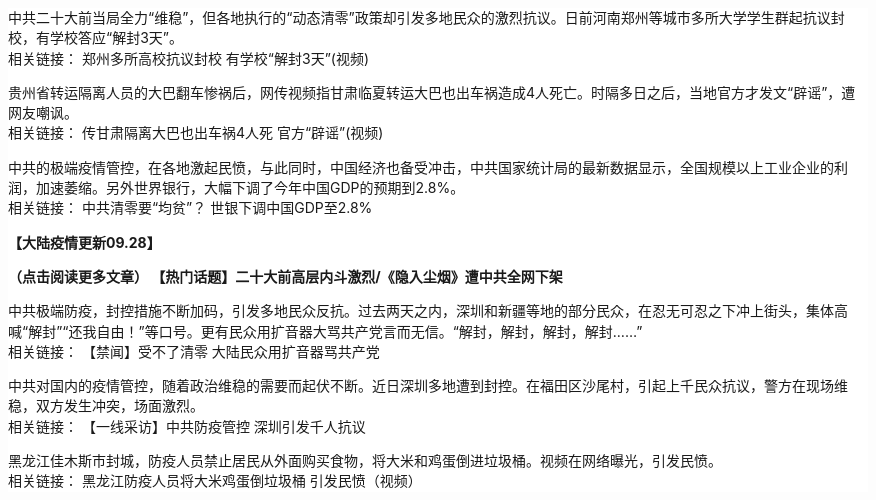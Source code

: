  </ok>
 </p>
 <p>
  中共二十大前当局全力“维稳”，但各地执行的“动态清零”政策却引发多地民众的激烈抗议。日前河南郑州等城市多所大学学生群起抗议封校，有学校答应“解封3天”。
  <br/>
  相关链接：
  <ok href="https://www.ntdtv.com/gb/2022/09/28/a103539183.html">
   郑州多所高校抗议封校 有学校“解封3天”(视频)
  </ok>
 </p>
 <p>
  贵州省转运隔离人员的大巴翻车惨祸后，网传视频指甘肃临夏转运大巴也出车祸造成4人死亡。时隔多日之后，当地官方才发文“辟谣”，遭网友嘲讽。
  <br/>
  相关链接：
  <ok href="https://www.ntdtv.com/gb/2022/09/28/a103539078.html">
   传甘肃隔离大巴也出车祸4人死 官方“辟谣”(视频)
  </ok>
 </p>
 <p>
  中共的极端疫情管控，在各地激起民愤，与此同时，中国经济也备受冲击，中共国家统计局的最新数据显示，全国规模以上工业企业的利润，加速萎缩。另外世界银行，大幅下调了今年中国GDP的预期到2.8%。
  <br/>
  相关链接：
  <ok href="https://www.ntdtv.com/gb/2022/09/28/a103538527.html">
   中共清零要“均贫”？ 世银下调中国GDP至2.8%
  </ok>
 </p>
 <p>
  <strong>
   【大陆疫情更新09.28】
  </strong>
 </p>
 <p>
  <strong>
   （点击阅读更多文章）
   <ok href="https://www.ntdtv.com/gb/2022/09/27/a103537966.html">
    【热门话题】二十大前高层内斗激烈/《隐入尘烟》遭中共全网下架
   </ok>
  </strong>
 </p>
 <p>
  中共极端防疫，封控措施不断加码，引发多地民众反抗。过去两天之内，深圳和新疆等地的部分民众，在忍无可忍之下冲上街头，集体高喊“解封”“还我自由！”等口号。更有民众用扩音器大骂共产党言而无信。“解封，解封，解封，解封……”
  <br/>
  相关链接：
  <ok href="https://www.ntdtv.com/gb/2022/09/27/a103538107.html">
   【禁闻】受不了清零 大陆民众用扩音器骂共产党
  </ok>
 </p>
 <p>
  中共对国内的疫情管控，随着政治维稳的需要而起伏不断。近日深圳多地遭到封控。在福田区沙尾村，引起上千民众抗议，警方在现场维稳，双方发生冲突，场面激烈。
  <br/>
  相关链接：
  <ok href="https://www.ntdtv.com/gb/2022/09/27/a103538232.html">
   【一线采访】中共防疫管控 深圳引发千人抗议
  </ok>
 </p>
 <p>
  黑龙江佳木斯市封城，防疫人员禁止居民从外面购买食物，将大米和鸡蛋倒进垃圾桶。视频在网络曝光，引发民愤。
  <br/>
  相关链接：
  <ok href="https://www.ntdtv.com/gb/2022/09/27/a103537731.html">
   黑龙江防疫人员将大米鸡蛋倒垃圾桶 引发民愤（视频）
  </ok>
 </p>